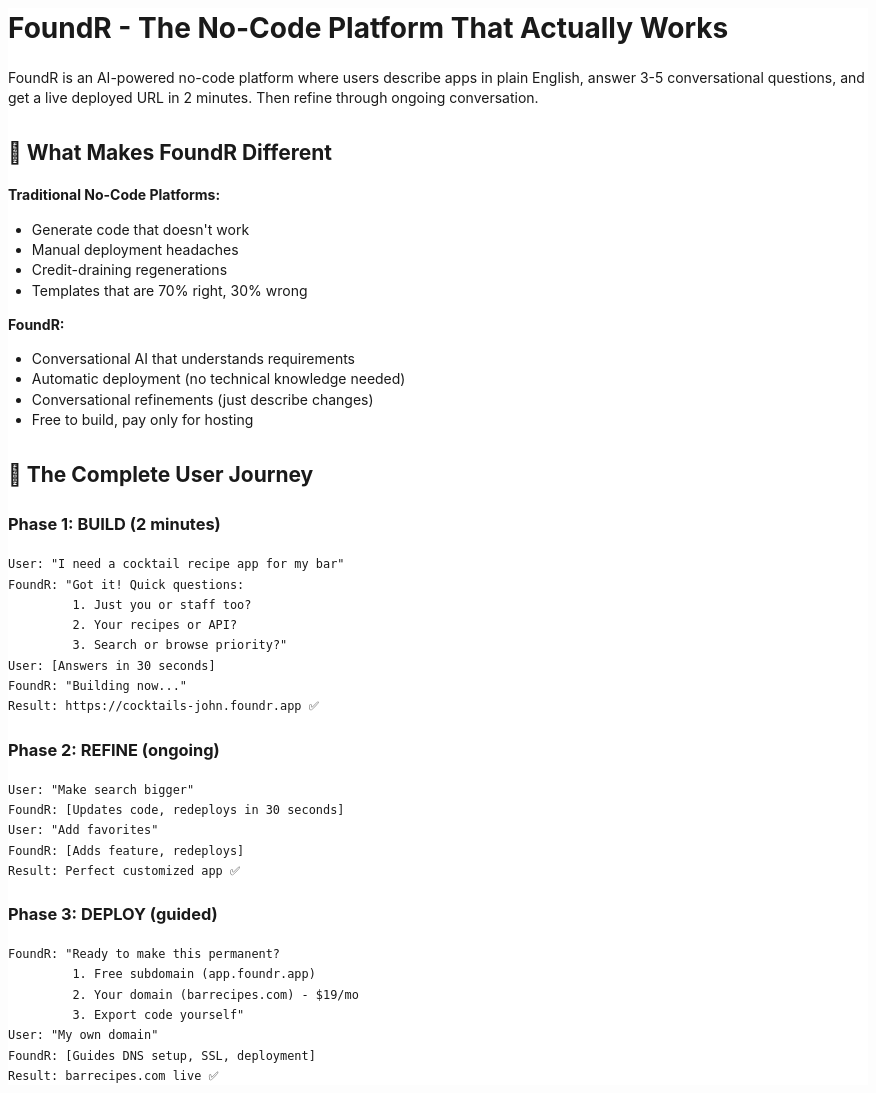 # FoundR - The No-Code Platform That Actually Works

FoundR is an AI-powered no-code platform where users describe apps in plain English, answer 3-5 conversational questions, and get a live deployed URL in 2 minutes. Then refine through ongoing conversation.

## 🚀 What Makes FoundR Different

**Traditional No-Code Platforms:**
- Generate code that doesn't work
- Manual deployment headaches
- Credit-draining regenerations
- Templates that are 70% right, 30% wrong

**FoundR:**
- Conversational AI that understands requirements
- Automatic deployment (no technical knowledge needed)
- Conversational refinements (just describe changes)
- Free to build, pay only for hosting

## 🎯 The Complete User Journey

### Phase 1: BUILD (2 minutes)
```
User: "I need a cocktail recipe app for my bar"
FoundR: "Got it! Quick questions:
         1. Just you or staff too?
         2. Your recipes or API?
         3. Search or browse priority?"
User: [Answers in 30 seconds]
FoundR: "Building now..."
Result: https://cocktails-john.foundr.app ✅
```

### Phase 2: REFINE (ongoing)
```
User: "Make search bigger"
FoundR: [Updates code, redeploys in 30 seconds]
User: "Add favorites"
FoundR: [Adds feature, redeploys]
Result: Perfect customized app ✅
```

### Phase 3: DEPLOY (guided)
```
FoundR: "Ready to make this permanent?
         1. Free subdomain (app.foundr.app)
         2. Your domain (barrecipes.com) - $19/mo
         3. Export code yourself"
User: "My own domain"
FoundR: [Guides DNS setup, SSL, deployment]
Result: barrecipes.com live ✅
```
